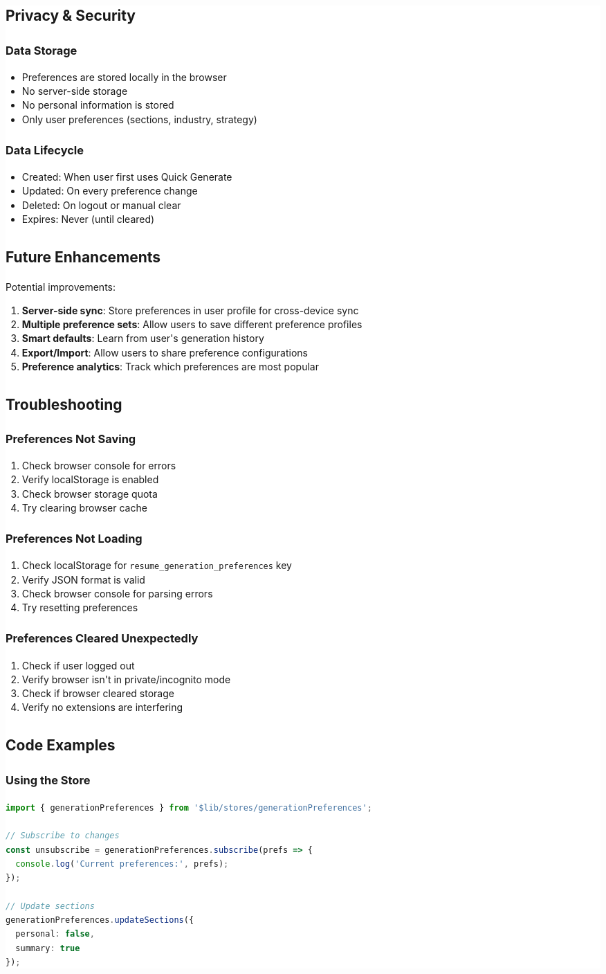 ## Privacy & Security

### Data Storage
- Preferences are stored locally in the browser
- No server-side storage
- No personal information is stored
- Only user preferences (sections, industry, strategy)

### Data Lifecycle
- Created: When user first uses Quick Generate
- Updated: On every preference change
- Deleted: On logout or manual clear
- Expires: Never (until cleared)

## Future Enhancements

Potential improvements:
1. **Server-side sync**: Store preferences in user profile for cross-device sync
2. **Multiple preference sets**: Allow users to save different preference profiles
3. **Smart defaults**: Learn from user's generation history
4. **Export/Import**: Allow users to share preference configurations
5. **Preference analytics**: Track which preferences are most popular

## Troubleshooting

### Preferences Not Saving
1. Check browser console for errors
2. Verify localStorage is enabled
3. Check browser storage quota
4. Try clearing browser cache

### Preferences Not Loading
1. Check localStorage for `resume_generation_preferences` key
2. Verify JSON format is valid
3. Check browser console for parsing errors
4. Try resetting preferences

### Preferences Cleared Unexpectedly
1. Check if user logged out
2. Verify browser isn't in private/incognito mode
3. Check if browser cleared storage
4. Verify no extensions are interfering

## Code Examples

### Using the Store
```typescript
import { generationPreferences } from '$lib/stores/generationPreferences';

// Subscribe to changes
const unsubscribe = generationPreferences.subscribe(prefs => {
  console.log('Current preferences:', prefs);
});

// Update sections
generationPreferences.updateSections({ 
  personal: false, 
  summary: true 
});

```